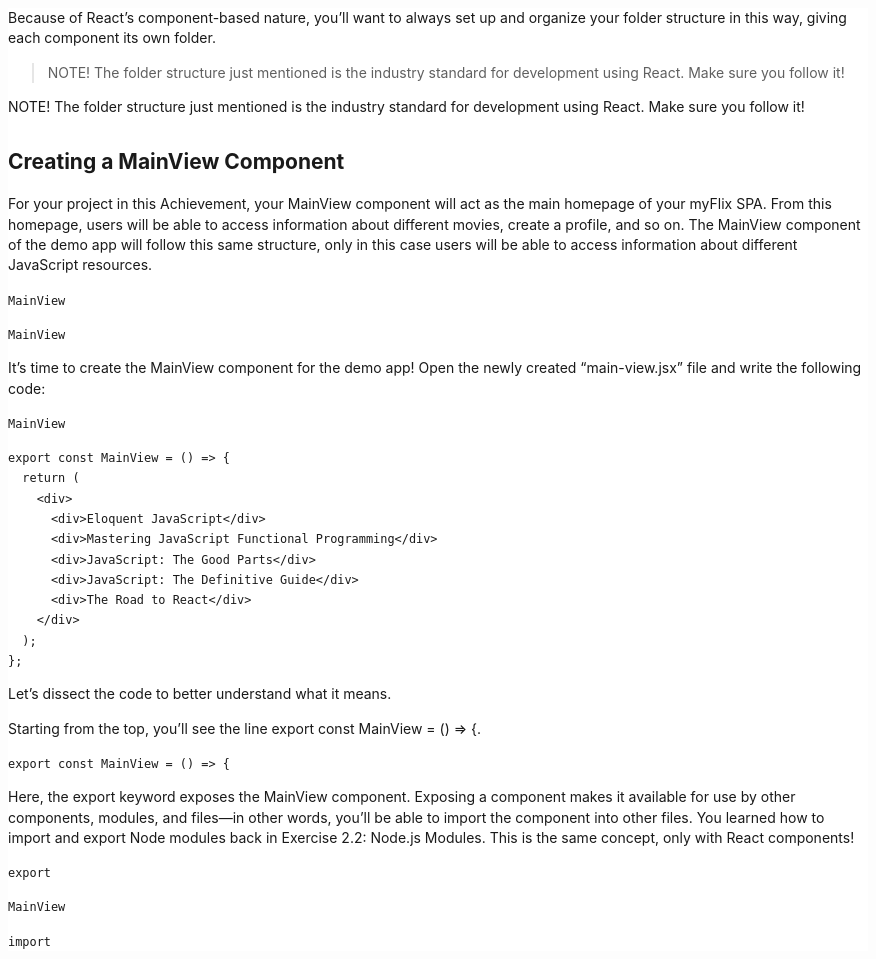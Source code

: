Because of React’s component-based nature, you’ll want to always set up and organize your folder structure in this way, giving each component its own folder.

> NOTE!
> The folder structure just mentioned is the industry standard for development using React. Make sure you follow it!

NOTE!
The folder structure just mentioned is the industry standard for development using React. Make sure you follow it!

## Creating a MainView Component

For your project in this Achievement, your MainView component will act as the main homepage of your myFlix SPA. From this homepage, users will be able to access information about different movies, create a profile, and so on. The MainView component of the demo app will follow this same structure, only in this case users will be able to access information about different JavaScript resources.

`MainView`

`MainView`

It’s time to create the MainView component for the demo app! Open the newly created “main-view.jsx” file and write the following code:

`MainView`

```
export const MainView = () => {
  return (
    <div>
      <div>Eloquent JavaScript</div>
      <div>Mastering JavaScript Functional Programming</div>
      <div>JavaScript: The Good Parts</div>
      <div>JavaScript: The Definitive Guide</div>
      <div>The Road to React</div>
    </div>
  );
};
```

Let’s dissect the code to better understand what it means.

Starting from the top, you’ll see the line export const MainView = () => {.

`export const MainView = () => {`

Here, the export keyword exposes the MainView component. Exposing a component makes it available for use by other components, modules, and files—in other words, you’ll be able to import the component into other files. You learned how to import and export Node modules back in Exercise 2.2: Node.js Modules. This is the same concept, only with React components!

`export`

`MainView`

`import`
